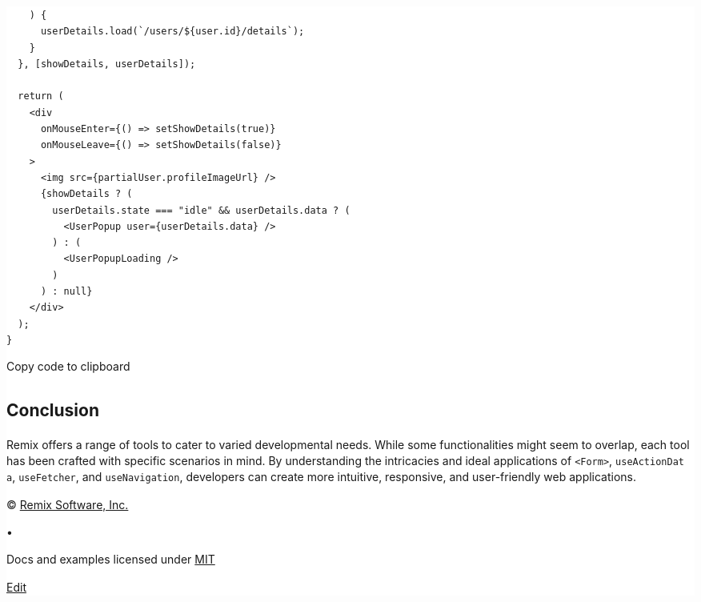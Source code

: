 ```
    ) {
      userDetails.load(`/users/${user.id}/details`);
    }
  }, [showDetails, userDetails]);

  return (
    <div
      onMouseEnter={() => setShowDetails(true)}
      onMouseLeave={() => setShowDetails(false)}
    >
      <img src={partialUser.profileImageUrl} />
      {showDetails ? (
        userDetails.state === "idle" && userDetails.data ? (
          <UserPopup user={userDetails.data} />
        ) : (
          <UserPopupLoading />
        )
      ) : null}
    </div>
  );
}
```

Copy code to clipboard

## [](https://remix.run/docs/en/main/discussion/form-vs-fetcher#conclusion)Conclusion

Remix offers a range of tools to cater to varied developmental needs. While some functionalities might seem to overlap, each tool has been crafted with specific scenarios in mind. By understanding the intricacies and ideal applications of `<Form>`, `useActionData`, `useFetcher`, and `useNavigation`, developers can create more intuitive, responsive, and user-friendly web applications.

© [Remix Software, Inc.](https://remix.run/)

•

Docs and examples licensed under [MIT](https://opensource.org/licenses/MIT)

[Edit](https://github.com/remix-run/remix/edit/main/docs/discussion/form-vs-fetcher.md)
